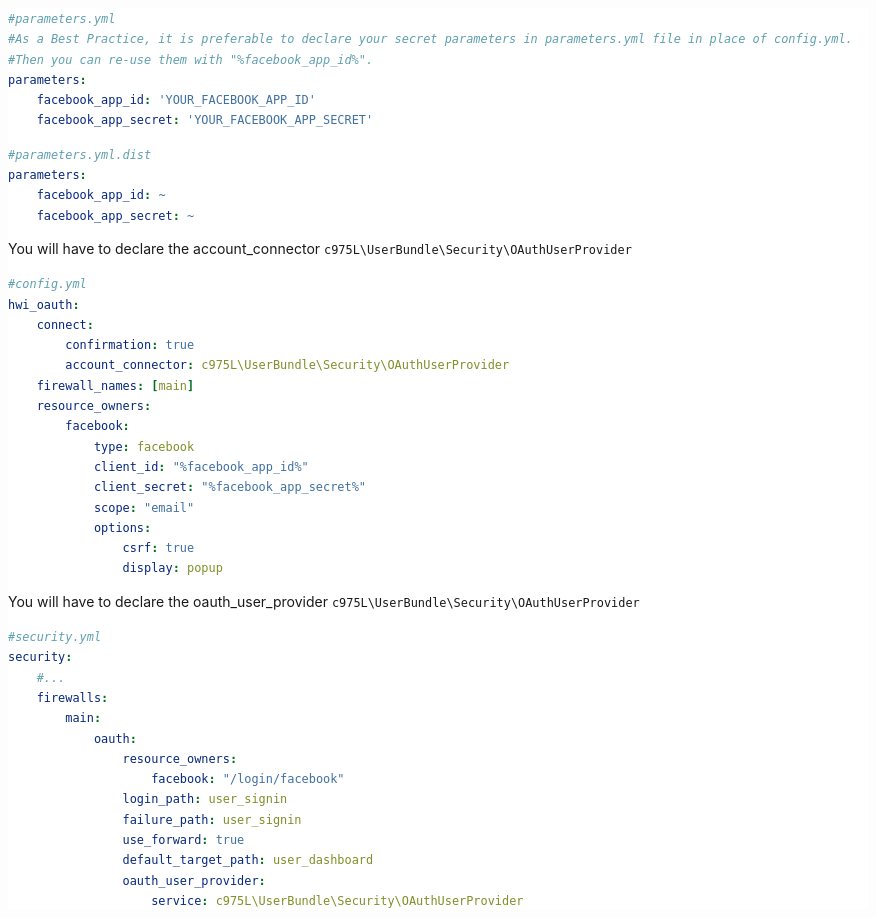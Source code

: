 ```yml
#parameters.yml
#As a Best Practice, it is preferable to declare your secret parameters in parameters.yml file in place of config.yml.
#Then you can re-use them with "%facebook_app_id%".
parameters:
    facebook_app_id: 'YOUR_FACEBOOK_APP_ID'
    facebook_app_secret: 'YOUR_FACEBOOK_APP_SECRET'
```

```yml
#parameters.yml.dist
parameters:
    facebook_app_id: ~
    facebook_app_secret: ~
```

You will have to declare the account_connector `c975L\UserBundle\Security\OAuthUserProvider`
```yml
#config.yml
hwi_oauth:
    connect:
        confirmation: true
        account_connector: c975L\UserBundle\Security\OAuthUserProvider
    firewall_names: [main]
    resource_owners:
        facebook:
            type: facebook
            client_id: "%facebook_app_id%"
            client_secret: "%facebook_app_secret%"
            scope: "email"
            options:
                csrf: true
                display: popup
```

You will have to declare the oauth_user_provider `c975L\UserBundle\Security\OAuthUserProvider`
```yml
#security.yml
security:
    #...
    firewalls:
        main:
            oauth:
                resource_owners:
                    facebook: "/login/facebook"
                login_path: user_signin
                failure_path: user_signin
                use_forward: true
                default_target_path: user_dashboard
                oauth_user_provider:
                    service: c975L\UserBundle\Security\OAuthUserProvider
```
